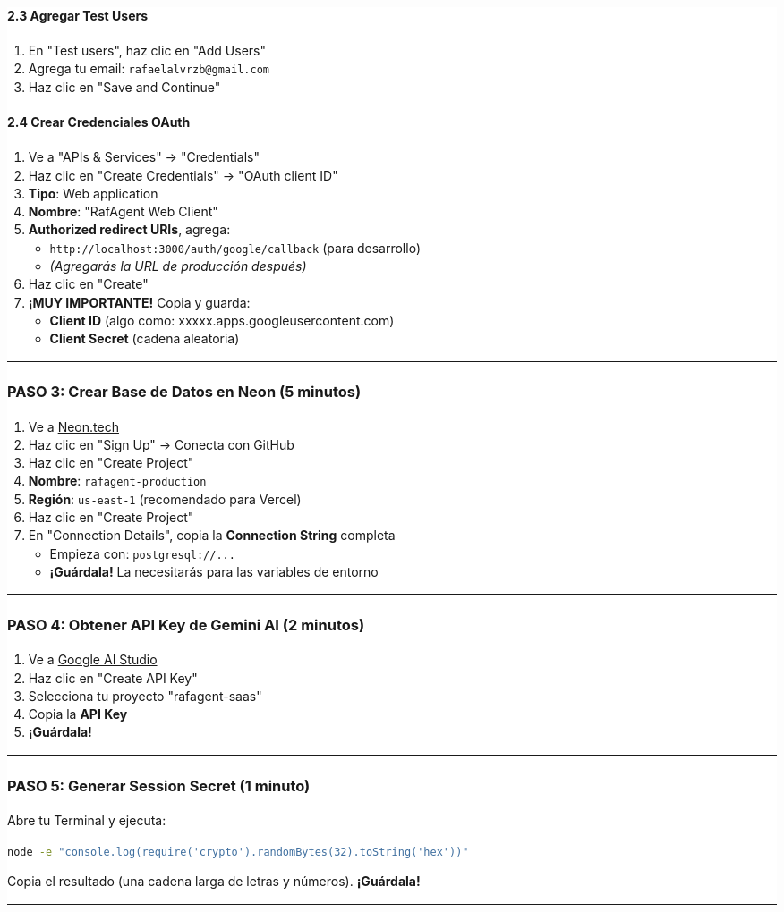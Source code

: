 #### **2.3 Agregar Test Users**
1. En "Test users", haz clic en "Add Users"
2. Agrega tu email: `rafaelalvrzb@gmail.com`
3. Haz clic en "Save and Continue"

#### **2.4 Crear Credenciales OAuth**
1. Ve a "APIs & Services" → "Credentials"
2. Haz clic en "Create Credentials" → "OAuth client ID"
3. **Tipo**: Web application
4. **Nombre**: "RafAgent Web Client"
5. **Authorized redirect URIs**, agrega:
   - `http://localhost:3000/auth/google/callback` (para desarrollo)
   - *(Agregarás la URL de producción después)*
6. Haz clic en "Create"
7. **¡MUY IMPORTANTE!** Copia y guarda:
   - **Client ID** (algo como: xxxxx.apps.googleusercontent.com)
   - **Client Secret** (cadena aleatoria)

---

### **PASO 3: Crear Base de Datos en Neon** (5 minutos)

1. Ve a [Neon.tech](https://neon.tech/)
2. Haz clic en "Sign Up" → Conecta con GitHub
3. Haz clic en "Create Project"
4. **Nombre**: `rafagent-production`
5. **Región**: `us-east-1` (recomendado para Vercel)
6. Haz clic en "Create Project"
7. En "Connection Details", copia la **Connection String** completa
   - Empieza con: `postgresql://...`
   - **¡Guárdala!** La necesitarás para las variables de entorno

---

### **PASO 4: Obtener API Key de Gemini AI** (2 minutos)

1. Ve a [Google AI Studio](https://aistudio.google.com/app/apikey)
2. Haz clic en "Create API Key"
3. Selecciona tu proyecto "rafagent-saas"
4. Copia la **API Key**
5. **¡Guárdala!**

---

### **PASO 5: Generar Session Secret** (1 minuto)

Abre tu Terminal y ejecuta:

```bash
node -e "console.log(require('crypto').randomBytes(32).toString('hex'))"
```

Copia el resultado (una cadena larga de letras y números). **¡Guárdala!**

---